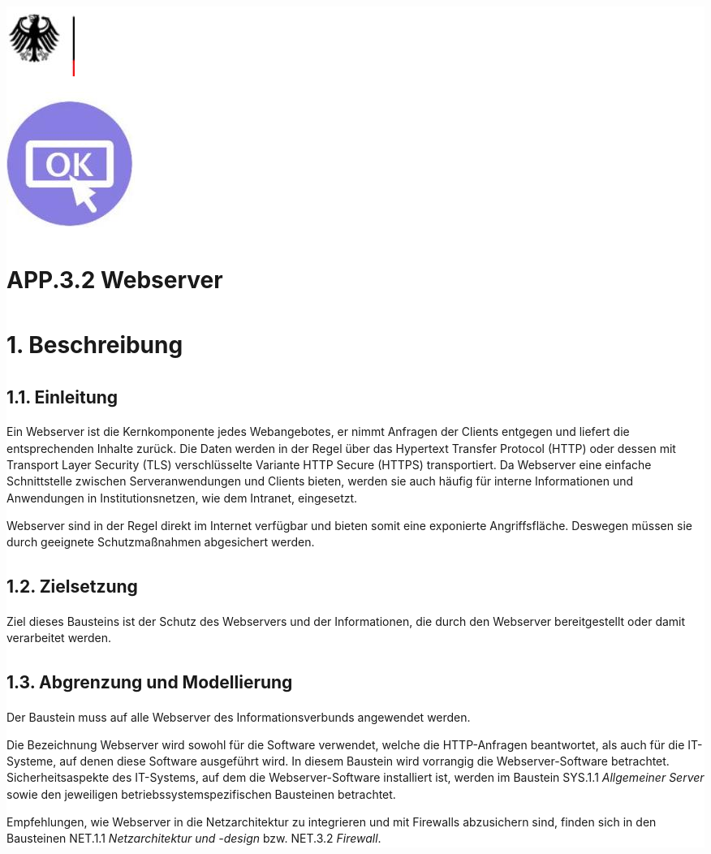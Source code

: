 ![](_page_0_Picture_0.jpeg)

![](_page_0_Picture_2.jpeg)

# **APP.3.2 Webserver**

# **1. Beschreibung**

## **1.1. Einleitung**

Ein Webserver ist die Kernkomponente jedes Webangebotes, er nimmt Anfragen der Clients entgegen und liefert die entsprechenden Inhalte zurück. Die Daten werden in der Regel über das Hypertext Transfer Protocol (HTTP) oder dessen mit Transport Layer Security (TLS) verschlüsselte Variante HTTP Secure (HTTPS) transportiert. Da Webserver eine einfache Schnittstelle zwischen Serveranwendungen und Clients bieten, werden sie auch häufig für interne Informationen und Anwendungen in Institutionsnetzen, wie dem Intranet, eingesetzt.

Webserver sind in der Regel direkt im Internet verfügbar und bieten somit eine exponierte Angriffsfläche. Deswegen müssen sie durch geeignete Schutzmaßnahmen abgesichert werden.

## **1.2. Zielsetzung**

Ziel dieses Bausteins ist der Schutz des Webservers und der Informationen, die durch den Webserver bereitgestellt oder damit verarbeitet werden.

## **1.3. Abgrenzung und Modellierung**

Der Baustein muss auf alle Webserver des Informationsverbunds angewendet werden.

Die Bezeichnung Webserver wird sowohl für die Software verwendet, welche die HTTP-Anfragen beantwortet, als auch für die IT-Systeme, auf denen diese Software ausgeführt wird. In diesem Baustein wird vorrangig die Webserver-Software betrachtet. Sicherheitsaspekte des IT-Systems, auf dem die Webserver-Software installiert ist, werden im Baustein SYS.1.1 *Allgemeiner Server* sowie den jeweiligen betriebssystemspezifischen Bausteinen betrachtet.

Empfehlungen, wie Webserver in die Netzarchitektur zu integrieren und mit Firewalls abzusichern sind, finden sich in den Bausteinen NET.1.1 *Netzarchitektur und -design* bzw. NET.3.2 *Firewall*.
